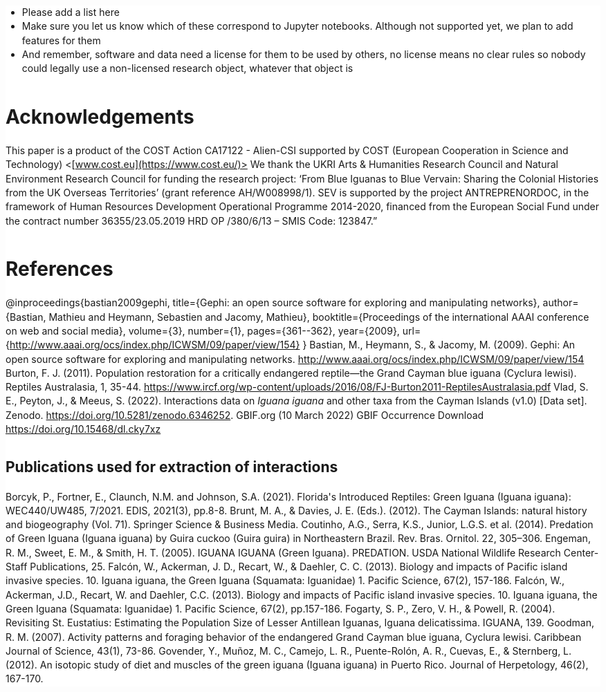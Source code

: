 * Please add a list here
* Make sure you let us know which of these correspond to Jupyter notebooks. Although not supported yet, we plan to add features for them
* And remember, software and data need a license for them to be used by others, no license means no clear rules so nobody could legally use a non-licensed research object, whatever that object is

# Acknowledgements
This paper is a product of the COST Action CA17122 - Alien-CSI supported by COST (European Cooperation in Science and Technology) <[www.cost.eu](https://www.cost.eu/)>
We thank the UKRI Arts & Humanities Research Council and Natural Environment Research Council for funding the research project: ‘From Blue Iguanas to Blue Vervain: Sharing the Colonial Histories from the UK Overseas Territories’ (grant reference AH/W008998/1).
SEV is supported by the project ANTREPRENORDOC, in the framework of Human
Resources Development Operational Programme 2014-2020, financed from the European Social Fund under the contract number 36355/23.05.2019 HRD OP /380/6/13 – SMIS Code: 123847.” 

# References

@inproceedings{bastian2009gephi,
  title={Gephi: an open source software for exploring and manipulating networks},
  author={Bastian, Mathieu and Heymann, Sebastien and Jacomy, Mathieu},
  booktitle={Proceedings of the international AAAI conference on web and social media},
  volume={3},
  number={1},
  pages={361--362},
  year={2009},
  url={http://www.aaai.org/ocs/index.php/ICWSM/09/paper/view/154}
}
Bastian, M., Heymann, S., & Jacomy, M. (2009). Gephi: An open source software for exploring and manipulating networks. http://www.aaai.org/ocs/index.php/ICWSM/09/paper/view/154
Burton, F. J. (2011). Population restoration for a critically endangered reptile—the Grand Cayman blue iguana (Cyclura lewisi). Reptiles Australasia, 1, 35-44. https://www.ircf.org/wp-content/uploads/2016/08/FJ-Burton2011-ReptilesAustralasia.pdf
Vlad, S. E., Peyton, J., & Meeus, S. (2022). Interactions data on *Iguana iguana* and other taxa from the Cayman Islands (v1.0) [Data set]. Zenodo. https://doi.org/10.5281/zenodo.6346252.
GBIF.org (10 March 2022) GBIF Occurrence Download  https://doi.org/10.15468/dl.cky7xz

## Publications used for extraction of interactions

Borcyk, P., Fortner, E., Claunch, N.M. and Johnson, S.A. (2021). Florida's Introduced Reptiles: Green Iguana (Iguana iguana): WEC440/UW485, 7/2021. EDIS, 2021(3), pp.8-8.
Brunt, M. A., & Davies, J. E. (Eds.). (2012). The Cayman Islands: natural history and biogeography (Vol. 71). Springer Science & Business Media.
Coutinho, A.G., Serra, K.S., Junior, L.G.S. et al. (2014). Predation of Green Iguana (Iguana iguana) by Guira cuckoo (Guira guira) in Northeastern Brazil. Rev. Bras. Ornitol. 22, 305–306.
Engeman, R. M., Sweet, E. M., & Smith, H. T. (2005). IGUANA IGUANA (Green Iguana). PREDATION. USDA National Wildlife Research Center-Staff Publications, 25.
Falcón, W., Ackerman, J. D., Recart, W., & Daehler, C. C. (2013). Biology and impacts of Pacific island invasive species. 10. Iguana iguana, the Green Iguana (Squamata: Iguanidae) 1. Pacific Science, 67(2), 157-186.
Falcón, W., Ackerman, J.D., Recart, W. and Daehler, C.C. (2013). Biology and impacts of Pacific island invasive species. 10. Iguana iguana, the Green Iguana (Squamata: Iguanidae) 1. Pacific Science, 67(2), pp.157-186.
Fogarty, S. P., Zero, V. H., & Powell, R. (2004). Revisiting St. Eustatius: Estimating the Population Size of Lesser Antillean Iguanas, Iguana delicatissima. IGUANA, 139.
Goodman, R. M. (2007). Activity patterns and foraging behavior of the endangered Grand Cayman blue iguana, Cyclura lewisi. Caribbean Journal of Science, 43(1), 73-86.
Govender, Y., Muñoz, M. C., Camejo, L. R., Puente-Rolón, A. R., Cuevas, E., & Sternberg, L. (2012). An isotopic study of diet and muscles of the green iguana (Iguana iguana) in Puerto Rico. Journal of Herpetology, 46(2), 167-170.